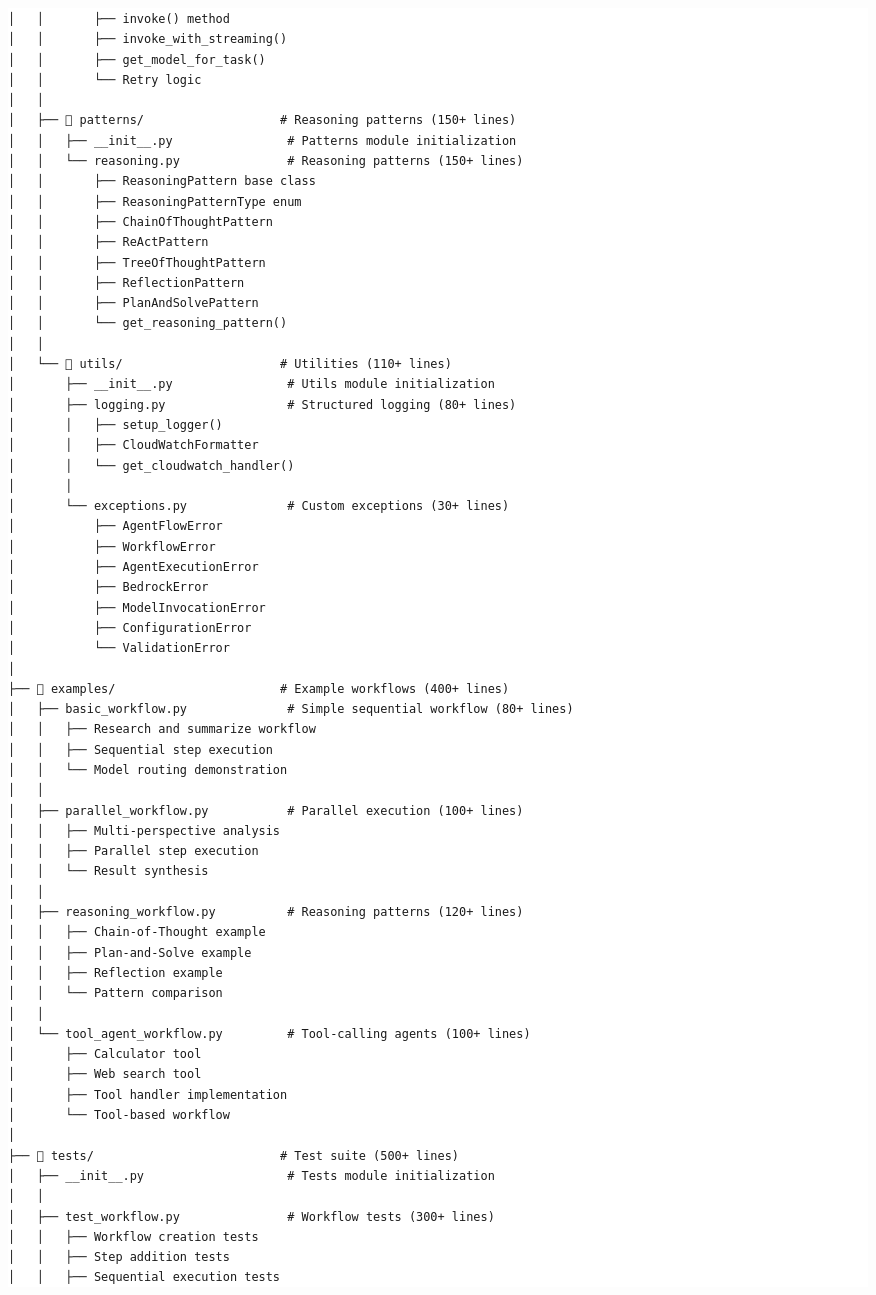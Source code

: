 ```
│   │       ├── invoke() method
│   │       ├── invoke_with_streaming()
│   │       ├── get_model_for_task()
│   │       └── Retry logic
│   │
│   ├── 📁 patterns/                   # Reasoning patterns (150+ lines)
│   │   ├── __init__.py                # Patterns module initialization
│   │   └── reasoning.py               # Reasoning patterns (150+ lines)
│   │       ├── ReasoningPattern base class
│   │       ├── ReasoningPatternType enum
│   │       ├── ChainOfThoughtPattern
│   │       ├── ReActPattern
│   │       ├── TreeOfThoughtPattern
│   │       ├── ReflectionPattern
│   │       ├── PlanAndSolvePattern
│   │       └── get_reasoning_pattern()
│   │
│   └── 📁 utils/                      # Utilities (110+ lines)
│       ├── __init__.py                # Utils module initialization
│       ├── logging.py                 # Structured logging (80+ lines)
│       │   ├── setup_logger()
│       │   ├── CloudWatchFormatter
│       │   └── get_cloudwatch_handler()
│       │
│       └── exceptions.py              # Custom exceptions (30+ lines)
│           ├── AgentFlowError
│           ├── WorkflowError
│           ├── AgentExecutionError
│           ├── BedrockError
│           ├── ModelInvocationError
│           ├── ConfigurationError
│           └── ValidationError
│
├── 📁 examples/                       # Example workflows (400+ lines)
│   ├── basic_workflow.py              # Simple sequential workflow (80+ lines)
│   │   ├── Research and summarize workflow
│   │   ├── Sequential step execution
│   │   └── Model routing demonstration
│   │
│   ├── parallel_workflow.py           # Parallel execution (100+ lines)
│   │   ├── Multi-perspective analysis
│   │   ├── Parallel step execution
│   │   └── Result synthesis
│   │
│   ├── reasoning_workflow.py          # Reasoning patterns (120+ lines)
│   │   ├── Chain-of-Thought example
│   │   ├── Plan-and-Solve example
│   │   ├── Reflection example
│   │   └── Pattern comparison
│   │
│   └── tool_agent_workflow.py         # Tool-calling agents (100+ lines)
│       ├── Calculator tool
│       ├── Web search tool
│       ├── Tool handler implementation
│       └── Tool-based workflow
│
├── 📁 tests/                          # Test suite (500+ lines)
│   ├── __init__.py                    # Tests module initialization
│   │
│   ├── test_workflow.py               # Workflow tests (300+ lines)
│   │   ├── Workflow creation tests
│   │   ├── Step addition tests
│   │   ├── Sequential execution tests
```